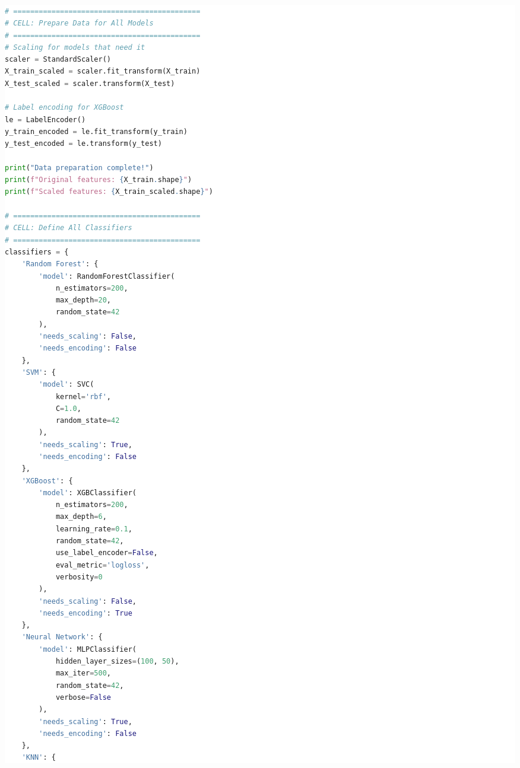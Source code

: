 ```python
# ============================================
# CELL: Prepare Data for All Models
# ============================================
# Scaling for models that need it
scaler = StandardScaler()
X_train_scaled = scaler.fit_transform(X_train)
X_test_scaled = scaler.transform(X_test)

# Label encoding for XGBoost
le = LabelEncoder()
y_train_encoded = le.fit_transform(y_train)
y_test_encoded = le.transform(y_test)

print("Data preparation complete!")
print(f"Original features: {X_train.shape}")
print(f"Scaled features: {X_train_scaled.shape}")

# ============================================
# CELL: Define All Classifiers
# ============================================
classifiers = {
    'Random Forest': {
        'model': RandomForestClassifier(
            n_estimators=200,
            max_depth=20,
            random_state=42
        ),
        'needs_scaling': False,
        'needs_encoding': False
    },
    'SVM': {
        'model': SVC(
            kernel='rbf',
            C=1.0,
            random_state=42
        ),
        'needs_scaling': True,
        'needs_encoding': False
    },
    'XGBoost': {
        'model': XGBClassifier(
            n_estimators=200,
            max_depth=6,
            learning_rate=0.1,
            random_state=42,
            use_label_encoder=False,
            eval_metric='logloss',
            verbosity=0
        ),
        'needs_scaling': False,
        'needs_encoding': True
    },
    'Neural Network': {
        'model': MLPClassifier(
            hidden_layer_sizes=(100, 50),
            max_iter=500,
            random_state=42,
            verbose=False
        ),
        'needs_scaling': True,
        'needs_encoding': False
    },
    'KNN': {
```